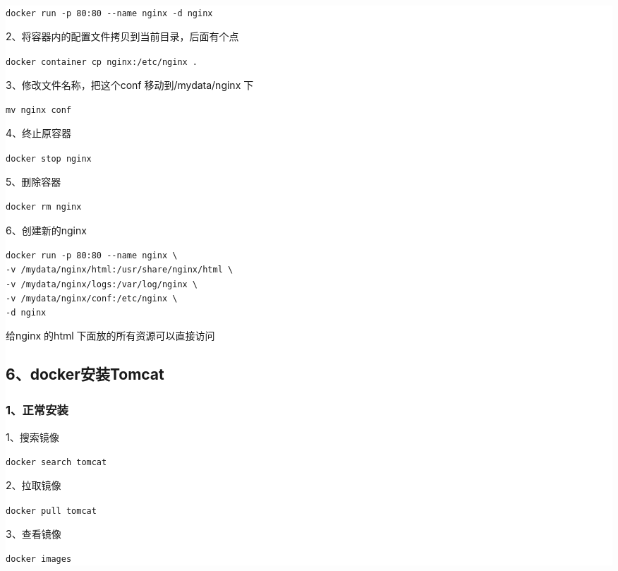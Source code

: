```
docker run -p 80:80 --name nginx -d nginx
```

2、将容器内的配置文件拷贝到当前目录，后面有个点

```
docker container cp nginx:/etc/nginx .
```

3、修改文件名称，把这个conf 移动到/mydata/nginx 下

```
mv nginx conf
```

4、终止原容器

```
docker stop nginx
```

5、删除容器

```
docker rm nginx
```

6、创建新的nginx

```
docker run -p 80:80 --name nginx \
-v /mydata/nginx/html:/usr/share/nginx/html \
-v /mydata/nginx/logs:/var/log/nginx \
-v /mydata/nginx/conf:/etc/nginx \
-d nginx
```

给nginx 的html 下面放的所有资源可以直接访问



## 6、docker安装Tomcat
### 1、正常安装
1、搜索镜像

```
docker search tomcat
```



2、拉取镜像

```
docker pull tomcat
```



3、查看镜像

```
docker images
```
